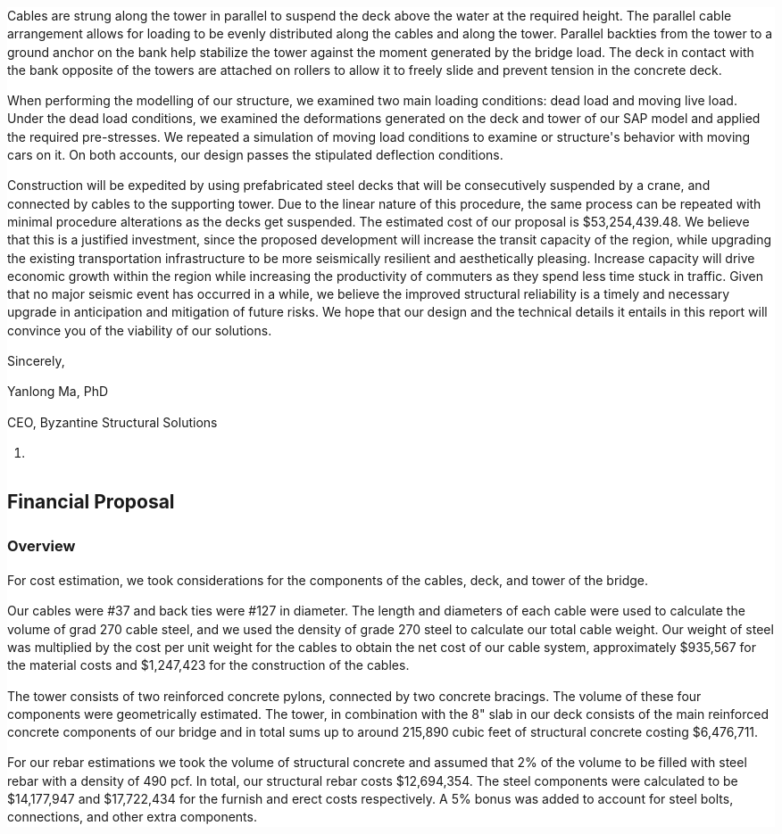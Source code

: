 Cables are strung along the tower in parallel to suspend the deck above the water at the required height. The parallel cable arrangement allows for loading to be evenly distributed along the cables and along the tower. Parallel backties from the tower to a ground anchor on the bank help stabilize the tower against the moment generated by the bridge load. The deck in contact with the bank opposite of the towers are attached on rollers to allow it to freely slide and prevent tension in the concrete deck.

When performing the modelling of our structure, we examined two main loading conditions: dead load and moving live load. Under the dead load conditions, we examined the deformations generated on the deck and tower of our SAP model and applied the required pre-stresses. We repeated a simulation of moving load conditions to examine or structure&#39;s behavior with moving cars on it. On both accounts, our design passes the stipulated deflection conditions.

Construction will be expedited by using prefabricated steel decks that will be consecutively suspended by a crane, and connected by cables to the supporting tower. Due to the linear nature of this procedure, the same process can be repeated with minimal procedure alterations as the decks get suspended. The estimated cost of our proposal is $53,254,439.48. We believe that this is a justified investment, since the proposed development will increase the transit capacity of the region, while upgrading the existing transportation infrastructure to be more seismically resilient and aesthetically pleasing. Increase capacity will drive economic growth within the region while increasing the productivity of commuters as they spend less time stuck in traffic. Given that no major seismic event has occurred in a while, we believe the improved structural reliability is a timely and necessary upgrade in anticipation and mitigation of future risks. We hope that our design and the technical details it entails in this report will convince you of the viability of our solutions.

Sincerely,

Yanlong Ma, PhD

CEO, Byzantine Structural Solutions

1.
## Financial Proposal

### Overview

For cost estimation, we took considerations for the components of the cables, deck, and tower of the bridge.

Our cables were #37 and back ties were #127 in diameter. The length and diameters of each cable were used to calculate the volume of grad 270 cable steel, and we used the density of grade 270 steel to calculate our total cable weight. Our weight of steel was multiplied by the cost per unit weight for the cables to obtain the net cost of our cable system, approximately $935,567 for the material costs and $1,247,423 for the construction of the cables.

The tower consists of two reinforced concrete pylons, connected by two concrete bracings. The volume of these four components were geometrically estimated. The tower, in combination with the 8&quot; slab in our deck consists of the main reinforced concrete components of our bridge and in total sums up to around 215,890 cubic feet of structural concrete costing $6,476,711.

For our rebar estimations we took the volume of structural concrete and assumed that 2% of the volume to be filled with steel rebar with a density of 490 pcf. In total, our structural rebar costs $12,694,354. The steel components were calculated to be $14,177,947 and $17,722,434 for the furnish and erect costs respectively. A 5% bonus was added to account for steel bolts, connections, and other extra components.
